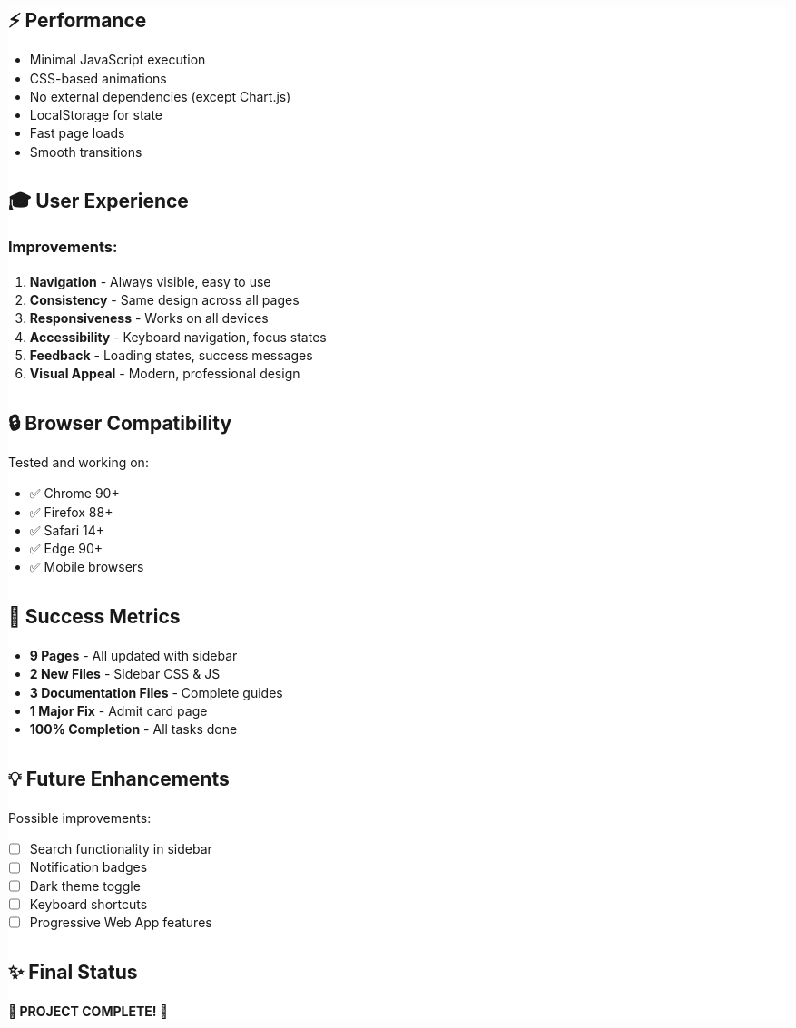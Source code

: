 ## ⚡ Performance

- Minimal JavaScript execution
- CSS-based animations
- No external dependencies (except Chart.js)
- LocalStorage for state
- Fast page loads
- Smooth transitions

## 🎓 User Experience

### Improvements:
1. **Navigation** - Always visible, easy to use
2. **Consistency** - Same design across all pages
3. **Responsiveness** - Works on all devices
4. **Accessibility** - Keyboard navigation, focus states
5. **Feedback** - Loading states, success messages
6. **Visual Appeal** - Modern, professional design

## 🔒 Browser Compatibility

Tested and working on:
- ✅ Chrome 90+
- ✅ Firefox 88+
- ✅ Safari 14+
- ✅ Edge 90+
- ✅ Mobile browsers

## 🎊 Success Metrics

- **9 Pages** - All updated with sidebar
- **2 New Files** - Sidebar CSS & JS
- **3 Documentation Files** - Complete guides
- **1 Major Fix** - Admit card page
- **100% Completion** - All tasks done

## 💡 Future Enhancements

Possible improvements:
- [ ] Search functionality in sidebar
- [ ] Notification badges
- [ ] Dark theme toggle
- [ ] Keyboard shortcuts
- [ ] Progressive Web App features

## ✨ Final Status

**🎉 PROJECT COMPLETE! 🎉**
